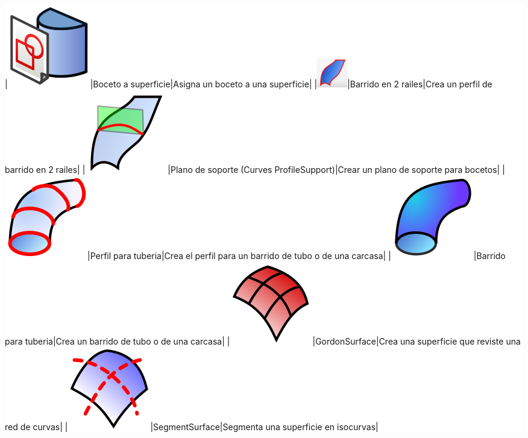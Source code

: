 |![Boceto a superficie](../img/9-curvas/9_3/iconos/Curves_SketchOnSurface.svg)|Boceto a superficie|Asigna un boceto a una superficie|
|![Barrido en 2 railes](../img/9-curvas/9_3/iconos/sw2r.png)|Barrido en 2 railes|Crea un perfil de barrido en 2 railes|
|![Plano de soporte (Curves ProfileSupport)](../img/9-curvas/9_3/iconos/Curves_ProfileSupport.svg)|Plano de soporte (Curves ProfileSupport)|Crear un plano de soporte para bocetos|
|![Perfil para tuberia](../img/9-curvas/9_3/iconos/Curves_PipeshellProfile.svg)|Perfil para tuberia|Crea el perfil para un barrido de tubo o de una carcasa|
|![Barrido para tuberia](../img/9-curvas/9_3/iconos/Curves_Pipeshell.svg)|Barrido para tuberia|Crea un barrido de tubo o de una carcasa|
|![GordonSurface](../img/9-curvas/9_3/iconos/Curves_GordonSurface.svg)|GordonSurface|Crea una superficie que reviste una red de curvas|
|![SegmentSurface](../img/9-curvas/9_3/iconos/Curves_SegmentSurface.svg)|SegmentSurface|Segmenta una superficie en isocurvas|